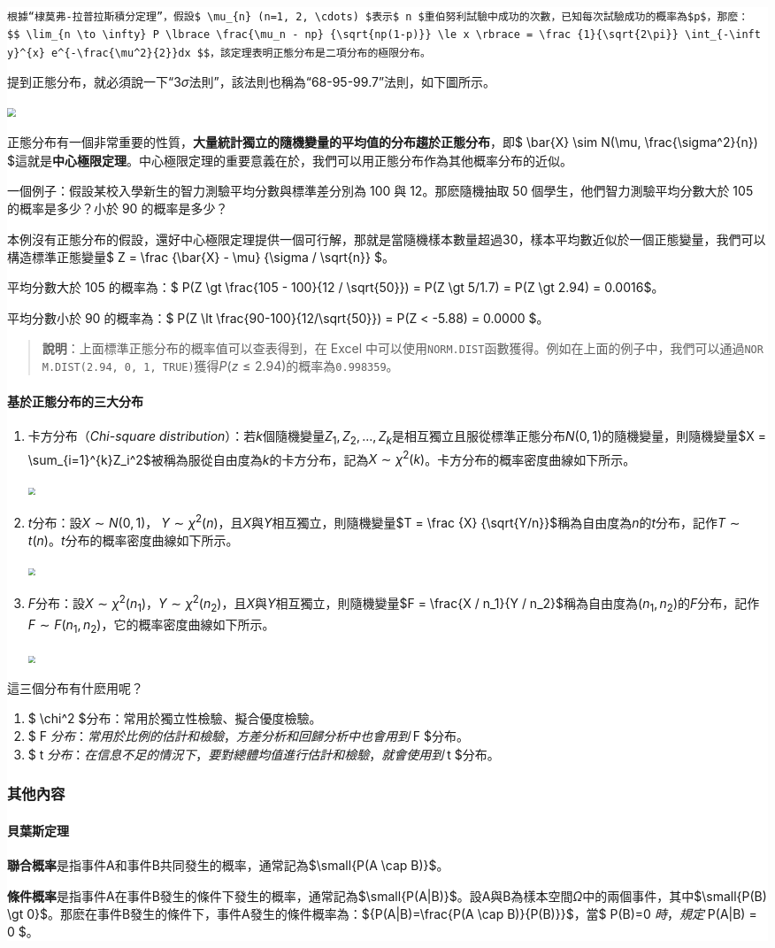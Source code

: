     根據“棣莫弗-拉普拉斯積分定理”，假設$ \mu_{n} (n=1, 2, \cdots) $表示$ n $重伯努利試驗中成功的次數，已知每次試驗成功的概率為$p$，那麽：
    $$ \lim_{n \to \infty} P \lbrace \frac{\mu_n - np} {\sqrt{np(1-p)}} \le x \rbrace = \frac {1}{\sqrt{2\pi}} \int_{-\infty}^{x} e^{-\frac{\mu^2}{2}}dx $$，該定理表明正態分布是二項分布的極限分布。
    

提到正態分布，就必須說一下“3$\sigma$法則”，該法則也稱為“68-95-99.7”法則，如下圖所示。

<img src="https://github.com/jackfrued/mypic/raw/master/20210716155542.png" style="zoom:65%">

正態分布有一個非常重要的性質，**大量統計獨立的隨機變量的平均值的分布趨於正態分布**，即$ \bar{X} \sim N(\mu, \frac{\sigma^2}{n}) $這就是**中心極限定理**。中心極限定理的重要意義在於，我們可以用正態分布作為其他概率分布的近似。

一個例子：假設某校入學新生的智力測驗平均分數與標準差分別為 100 與 12。那麽隨機抽取 50 個學生，他們智力測驗平均分數大於 105 的概率是多少？小於 90 的概率是多少？

本例沒有正態分布的假設，還好中心極限定理提供一個可行解，那就是當隨機樣本數量超過30，樣本平均數近似於一個正態變量，我們可以構造標準正態變量$ Z = \frac {\bar{X} - \mu} {\sigma / \sqrt{n}} $。

平均分數大於 105 的概率為：$ P(Z \gt \frac{105 - 100}{12 / \sqrt{50}}) = P(Z \gt 5/1.7) = P(Z \gt 2.94) = 0.0016$。

平均分數小於 90 的概率為：$ P(Z \lt \frac{90-100}{12/\sqrt{50}}) = P(Z < -5.88) = 0.0000 $。
    

> **說明**：上面標準正態分布的概率值可以查表得到，在 Excel 中可以使用`NORM.DIST`函數獲得。例如在上面的例子中，我們可以通過`NORM.DIST(2.94, 0, 1, TRUE)`獲得$P(z\le2.94)$的概率為`0.998359`。

#### 基於正態分布的三大分布

1. 卡方分布（*Chi-square distribution*）：若$k$個隨機變量$Z_1,Z_2,...,Z_k$是相互獨立且服從標準正態分布$N(0, 1)$的隨機變量，則隨機變量$X = \sum_{i=1}^{k}Z_i^2$被稱為服從自由度為$k$的卡方分布，記為$X \sim \chi^2(k)$。卡方分布的概率密度曲線如下所示。

    <img src="https://github.com/jackfrued/mypic/raw/master/20220323201608.png" style="zoom:50%;">

2. $t$分布：設$X \sim N(0, 1)$， $Y \sim {\chi}^2(n)$，且$X$與$Y$相互獨立，則隨機變量$T = \frac {X} {\sqrt{Y/n}}$稱為自由度為$n$的$t$分布，記作$T \sim t(n)$。$t$分布的概率密度曲線如下所示。

    <img src="https://github.com/jackfrued/mypic/raw/master/20220323203530.png" style="zoom:50%">

3. $F$分布：設$X \sim \chi^2(n_1)$，$Y \sim \chi^2(n_2)$，且$X$與$Y$相互獨立，則隨機變量$F = \frac{X / n_1}{Y / n_2}$稱為自由度為$(n_1, n_2)$的$F$分布，記作$F \sim F(n_1, n_2)$，它的概率密度曲線如下所示。

    <img src="https://github.com/jackfrued/mypic/raw/master/20220619164716.png" style="zoom: 50%;">

這三個分布有什麽用呢？

1. $ \chi^2 $分布：常用於獨立性檢驗、擬合優度檢驗。
2. $ F $分布：常用於比例的估計和檢驗，方差分析和回歸分析中也會用到$ F $分布。
3. $ t $分布：在信息不足的情況下，要對總體均值進行估計和檢驗，就會使用到$ t $分布。

### 其他內容

#### 貝葉斯定理

**聯合概率**是指事件A和事件B共同發生的概率，通常記為$\small{P(A \cap B)}$。

**條件概率**是指事件A在事件B發生的條件下發生的概率，通常記為$\small{P(A|B)}$。設A與B為樣本空間$\Omega$中的兩個事件，其中$\small{P(B) \gt 0}$。那麽在事件B發生的條件下，事件A發生的條件概率為：${P(A|B)=\frac{P(A \cap B)}{P(B)}}$，當$ P(B)=0 $時，規定$ P(A|B) = 0 $。
